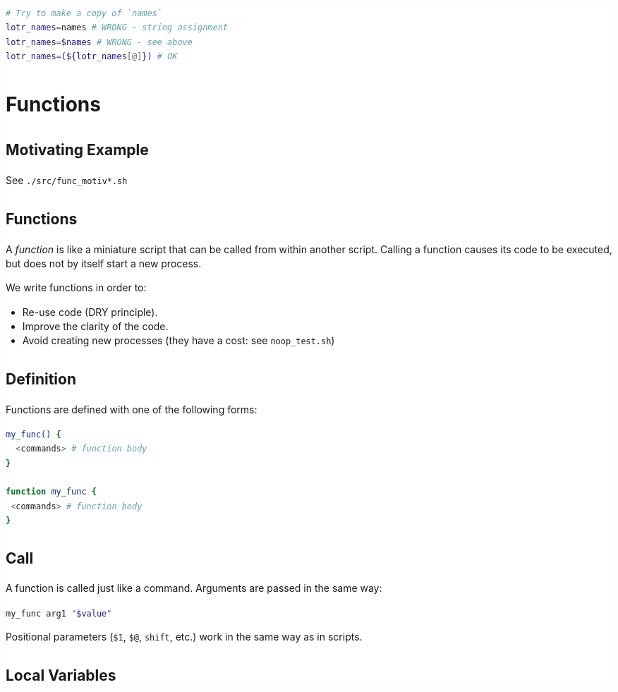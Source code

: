   ```bash
  # Try to make a copy of `names`
  lotr_names=names # WRONG - string assignment
  lotr_names=$names # WRONG - see above
  lotr_names=(${lotr_names[@]}) # OK
  ```

Functions
=========

Motivating Example
------------------------------

See `./src/func_motiv*.sh`

Functions
---------

A *function* is like a miniature script that can be called from within
another script. Calling a function causes its code to be executed, but does
not by itself start a new process.

We write functions in order to:

* Re-use code (DRY principle).
* Improve the clarity of the code.
* Avoid creating new processes (they have a cost: see `noop_test.sh`) 

Definition
----------

Functions are defined with one of the following forms:

```bash
my_func() {
  <commands> # function body
}

function my_func {
 <commands> # function body
}
```

Call
----

A function is called just like a command. Arguments are passed in the same way:

```bash
my_func arg1 "$value"
```

Positional parameters (`$1`, `$@`, `shift`, etc.) work in the same way as in
scripts.

Local Variables
---------------
